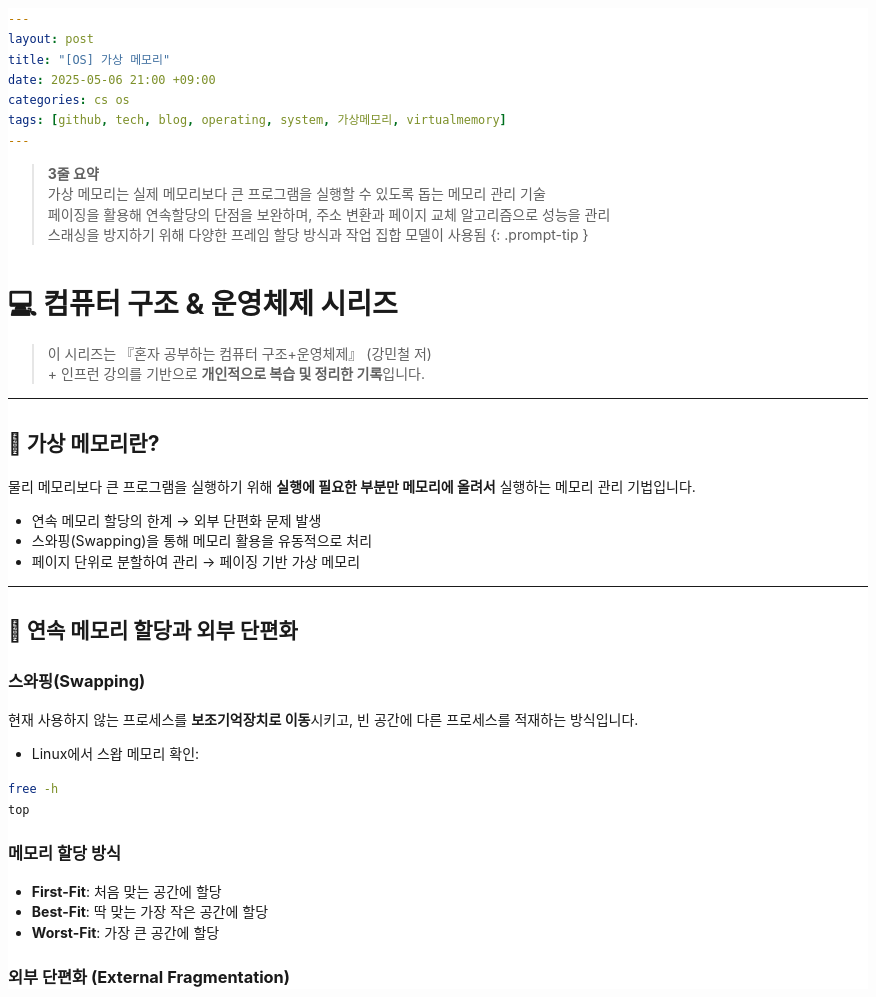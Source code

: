 ```yaml
---
layout: post
title: "[OS] 가상 메모리"
date: 2025-05-06 21:00 +09:00
categories: cs os
tags: [github, tech, blog, operating, system, 가상메모리, virtualmemory]
---
```


> **3줄 요약**
<br>가상 메모리는 실제 메모리보다 큰 프로그램을 실행할 수 있도록 돕는 메모리 관리 기술
<br>페이징을 활용해 연속할당의 단점을 보완하며, 주소 변환과 페이지 교체 알고리즘으로 성능을 관리
<br>스래싱을 방지하기 위해 다양한 프레임 할당 방식과 작업 집합 모델이 사용됨
{: .prompt-tip }

# 💻 컴퓨터 구조 & 운영체제 시리즈

> 이 시리즈는 『혼자 공부하는 컴퓨터 구조+운영체제』 (강민철 저)
> <br> + 인프런 강의를 기반으로 **개인적으로 복습 및 정리한 기록**입니다.

---

## 📌 가상 메모리란?

물리 메모리보다 큰 프로그램을 실행하기 위해 **실행에 필요한 부분만 메모리에 올려서** 실행하는 메모리 관리 기법입니다.

- 연속 메모리 할당의 한계 → 외부 단편화 문제 발생
- 스와핑(Swapping)을 통해 메모리 활용을 유동적으로 처리
- 페이지 단위로 분할하여 관리 → 페이징 기반 가상 메모리

---

## 📁 연속 메모리 할당과 외부 단편화

### 스와핑(Swapping)

현재 사용하지 않는 프로세스를 **보조기억장치로 이동**시키고, 빈 공간에 다른 프로세스를 적재하는 방식입니다.

- Linux에서 스왑 메모리 확인:
```bash
free -h
top
```

### 메모리 할당 방식

- **First-Fit**: 처음 맞는 공간에 할당
- **Best-Fit**: 딱 맞는 가장 작은 공간에 할당
- **Worst-Fit**: 가장 큰 공간에 할당

### 외부 단편화 (External Fragmentation)
